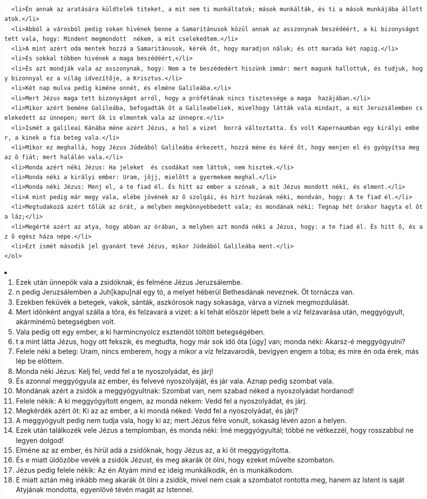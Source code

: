       <li>Én annak az aratására küldtelek titeket, a mit nem ti munkáltatok; mások munkálták, és ti a mások munkájába állottatok.</li>
      <li>Abból a városból pedig sokan hivének benne a Samaritánusok közül annak az asszonynak beszédéért, a ki bizonyságot tett vala, hogy: Mindent megmondott  nékem, a mit cselekedtem.</li>
      <li>A mint azért oda mentek hozzá a Samaritánusok, kérék õt, hogy maradjon náluk; és ott marada két napig.</li>
      <li>És sokkal többen hivének a maga beszédéért,</li>
      <li>És azt mondják vala az asszonynak, hogy: Nem a te beszédedért hiszünk immár: mert magunk hallottuk, és tudjuk, hogy bizonnyal ez a világ idvezítõje, a Krisztus.</li>
      <li>Két nap mulva pedig kiméne onnét, és elméne Galileába.</li>
      <li>Mert Jézus maga tett bizonyságot arról, hogy a prófétának nincs tisztessége a maga  hazájában.</li>
      <li>Mikor azért beméne Galileába, befogadták õt a Galileabeliek, mivelhogy látták vala mindazt, a mit Jeruzsálemben cselekedett az ünnepen; mert õk is elmentek vala az ünnepre.</li>
      <li>Ismét a galileai Kánába méne azért Jézus, a hol a vizet  borrá változtatta. És volt Kapernaumban egy királyi ember, a kinek a fia beteg vala.</li>
      <li>Mikor ez meghallá, hogy Jézus Júdeából Galileába érkezett, hozzá méne és kéré õt, hogy menjen el és gyógyítsa meg az õ fiát; mert halálán vala.</li>
      <li>Monda azért néki Jézus: Ha jeleket  és csodákat nem láttok, nem hisztek.</li>
      <li>Monda néki a királyi ember: Uram, jõjj, mielõtt a gyermekem meghal.</li>
      <li>Monda néki Jézus: Menj el, a te fiad él. És hitt az ember a szónak, a mit Jézus mondott néki, és elment.</li>
      <li>A mint pedig már megy vala, elébe jövének az õ szolgái, és hírt hozának néki, mondván, hogy: A te fiad él.</li>
      <li>Megtudakozá azért tõlük az órát, a melyben megkönnyebbedett vala; és mondának néki: Tegnap hét órakor hagyta el õt a láz;</li>
      <li>Megérté azért az atya, hogy abban az órában, a melyben azt mondá néki a Jézus, hogy: a te fiad él. És hitt õ, és az õ egész háza népe.</li>
      <li>Ezt ismét második jel gyanánt tevé Jézus, mikor Júdeából Galileába ment.</li>
    </ol>
  </li>
  <li>
    <ol>
      <li>Ezek után ünnepök vala a zsidóknak, és felméne Jézus  Jeruzsálembe.</li>
      <li>n pedig Jeruzsálemben a Juh[kapu]nál egy tó, a melyet héberül Bethesdának neveznek. Öt tornácza van.</li>
      <li>Ezekben feküvék a betegek, vakok, sánták, aszkórosok nagy sokasága, várva a víznek megmozdulását.</li>
      <li>Mert idõnként angyal szálla a tóra, és felzavará a vizet: a ki tehát elõször lépett bele a víz felzavarása után, meggyógyult, akárminémû betegségben volt.</li>
      <li>Vala pedig ott egy ember, a ki harmincnyolcz esztendõt töltött betegségében.</li>
      <li>t a mint látta Jézus, hogy ott fekszik, és megtudta, hogy már sok idõ óta [úgy] van; monda néki: Akarsz-é meggyógyulni?</li>
      <li>Felele néki a beteg: Uram, nincs emberem, hogy a mikor a víz felzavarodik, bevigyen engem a tóba; és mire én oda érek, más lép be elõttem.</li>
      <li>Monda néki Jézus: Kelj fel, vedd fel a te nyoszolyádat,  és járj!</li>
      <li>És azonnal meggyógyula az ember, és felvevé nyoszolyáját, és jár vala. Aznap pedig szombat vala.</li>
      <li>Mondának azért a zsidók a meggyógyultnak: Szombat van,  nem szabad néked a nyoszolyádat hordanod!</li>
      <li>Felele nékik: A ki meggyógyított engem, az mondá nékem: Vedd fel a nyoszolyádat, és járj.</li>
      <li>Megkérdék azért õt: Ki az az ember, a ki mondá néked: Vedd fel a nyoszolyádat, és járj?</li>
      <li>A meggyógyult pedig nem tudja vala, hogy ki az; mert Jézus félre vonult, sokaság lévén azon a helyen.</li>
      <li>Ezek után találkozék vele Jézus a templomban, és monda néki: Ímé meggyógyultál; többé ne  vétkezzél, hogy  rosszabbul ne legyen dolgod!</li>
      <li>Elméne az az ember, és hírül adá a zsidóknak, hogy Jézus az, a ki õt meggyógyította.</li>
      <li>És e miatt üldözõbe vevék a zsidók Jézust, és meg akarák õt ölni, hogy ezeket mûvelte szombaton.</li>
      <li>Jézus pedig felele nékik: Az én Atyám mind ez ideig munkálkodik, én is munkálkodom.</li>
      <li>E miatt aztán még inkább meg akarák õt ölni a zsidók, mivel nem csak a szombatot rontotta meg, hanem az Istent is saját Atyjának mondotta,  egyenlõvé tévén magát az Istennel.</li>